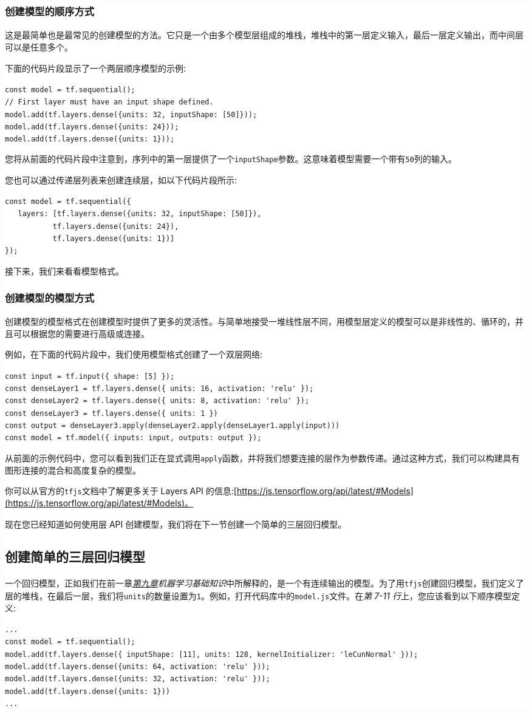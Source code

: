 ### 创建模型的顺序方式

这是最简单也是最常见的创建模型的方法。它只是一个由多个模型层组成的堆栈，堆栈中的第一层定义输入，最后一层定义输出，而中间层可以是任意多个。

下面的代码片段显示了一个两层顺序模型的示例:

```
const model = tf.sequential();
// First layer must have an input shape defined.
model.add(tf.layers.dense({units: 32, inputShape: [50]}));
model.add(tf.layers.dense({units: 24})); 
model.add(tf.layers.dense({units: 1}));
```

您将从前面的代码片段中注意到，序列中的第一层提供了一个`inputShape`参数。这意味着模型需要一个带有`50`列的输入。

您也可以通过传递层列表来创建连续层，如以下代码片段所示:

```
const model = tf.sequential({
   layers: [tf.layers.dense({units: 32, inputShape: [50]}),
           tf.layers.dense({units: 24}),
           tf.layers.dense({units: 1})]
});
```

接下来，我们来看看模型格式。

### 创建模型的模型方式

创建模型的模型格式在创建模型时提供了更多的灵活性。与简单地接受一堆线性层不同，用模型层定义的模型可以是非线性的、循环的，并且可以根据您的需要进行高级或连接。

例如，在下面的代码片段中，我们使用模型格式创建了一个双层网络:

```
const input = tf.input({ shape: [5] });
const denseLayer1 = tf.layers.dense({ units: 16, activation: 'relu' });
const denseLayer2 = tf.layers.dense({ units: 8, activation: 'relu' });
const denseLayer3 = tf.layers.dense({ units: 1 })
const output = denseLayer3.apply(denseLayer2.apply(denseLayer1.apply(input)))
const model = tf.model({ inputs: input, outputs: output });
```

从前面的示例代码中，您可以看到我们正在显式调用`apply`函数，并将我们想要连接的层作为参数传递。通过这种方式，我们可以构建具有图形连接的混合和高度复杂的模型。

你可以从官方的`tfjs`文档中了解更多关于 Layers API 的信息:[https://js.tensorflow.org/api/latest/#Models](https://js.tensorflow.org/api/latest/#Models)。

现在您已经知道如何使用层 API 创建模型，我们将在下一节创建一个简单的三层回归模型。

## 创建简单的三层回归模型

一个回归模型，正如我们在前一章[*第九章*](B17076_09_ePub_RK.xhtml#_idTextAnchor166)*机器学习基础知识*中所解释的，是一个有连续输出的模型。为了用`tfjs`创建回归模型，我们定义了层的堆栈，在最后一层，我们将`units`的数量设置为`1`。例如，打开代码库中的`model.js`文件。在*第 7-11 行*上，您应该看到以下顺序模型定义:

```
...
const model = tf.sequential();
model.add(tf.layers.dense({ inputShape: [11], units: 128, kernelInitializer: 'leCunNormal' }));
model.add(tf.layers.dense({units: 64, activation: 'relu' }));
model.add(tf.layers.dense({units: 32, activation: 'relu' }));
model.add(tf.layers.dense({units: 1}))
...
```
